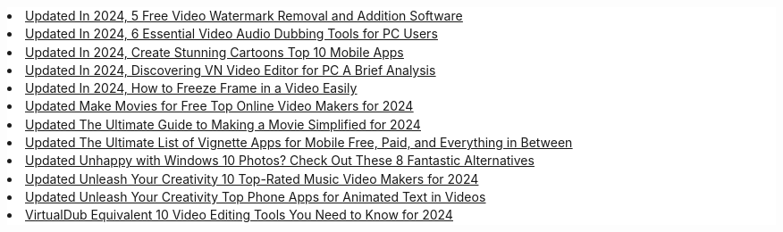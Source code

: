 <li><a href="https://video-content-creator.techidaily.com/updated-in-2024-5-free-video-watermark-removal-and-addition-software/"><u>Updated In 2024, 5 Free Video Watermark Removal and Addition Software</u></a></li>
<li><a href="https://video-content-creator.techidaily.com/updated-in-2024-6-essential-video-audio-dubbing-tools-for-pc-users/"><u>Updated In 2024, 6 Essential Video Audio Dubbing Tools for PC Users</u></a></li>
<li><a href="https://video-content-creator.techidaily.com/updated-in-2024-create-stunning-cartoons-top-10-mobile-apps/"><u>Updated In 2024, Create Stunning Cartoons Top 10 Mobile Apps</u></a></li>
<li><a href="https://video-content-creator.techidaily.com/updated-in-2024-discovering-vn-video-editor-for-pc-a-brief-analysis/"><u>Updated In 2024, Discovering VN Video Editor for PC A Brief Analysis</u></a></li>
<li><a href="https://video-content-creator.techidaily.com/updated-in-2024-how-to-freeze-frame-in-a-video-easily/"><u>Updated In 2024, How to Freeze Frame in a Video Easily</u></a></li>
<li><a href="https://video-content-creator.techidaily.com/updated-make-movies-for-free-top-online-video-makers-for-2024/"><u>Updated Make Movies for Free Top Online Video Makers for 2024</u></a></li>
<li><a href="https://video-content-creator.techidaily.com/updated-the-ultimate-guide-to-making-a-movie-simplified-for-2024/"><u>Updated The Ultimate Guide to Making a Movie Simplified for 2024</u></a></li>
<li><a href="https://video-content-creator.techidaily.com/updated-the-ultimate-list-of-vignette-apps-for-mobile-free-paid-and-everything-in-between/"><u>Updated The Ultimate List of Vignette Apps for Mobile Free, Paid, and Everything in Between</u></a></li>
<li><a href="https://video-content-creator.techidaily.com/updated-unhappy-with-windows-10-photos-check-out-these-8-fantastic-alternatives/"><u>Updated Unhappy with Windows 10 Photos? Check Out These 8 Fantastic Alternatives</u></a></li>
<li><a href="https://video-content-creator.techidaily.com/updated-unleash-your-creativity-10-top-rated-music-video-makers-for-2024/"><u>Updated Unleash Your Creativity 10 Top-Rated Music Video Makers for 2024</u></a></li>
<li><a href="https://video-content-creator.techidaily.com/updated-unleash-your-creativity-top-phone-apps-for-animated-text-in-videos/"><u>Updated Unleash Your Creativity Top Phone Apps for Animated Text in Videos</u></a></li>
<li><a href="https://video-content-creator.techidaily.com/virtualdub-equivalent-10-video-editing-tools-you-need-to-know-for-2024/"><u>VirtualDub Equivalent 10 Video Editing Tools You Need to Know for 2024</u></a></li>
</ul></div>

<ins class="adsbygoogle"
      style="display:block"
      data-ad-client="ca-pub-7571918770474297"
      data-ad-slot="8358498916"
      data-ad-format="auto"
      data-full-width-responsive="true"></ins>